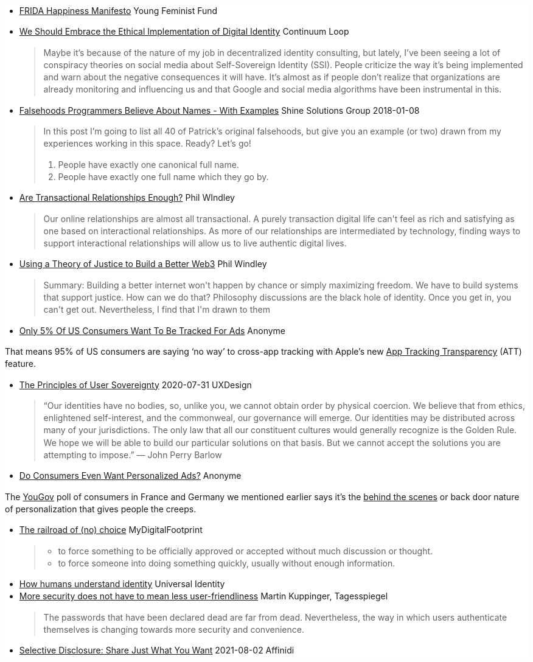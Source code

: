* [FRIDA Happiness Manifesto](https://youngfeministfund.org/wp-content/uploads/2019/06/Happiness-Manifestx-web.pdf) Young Feminist Fund

* [We Should Embrace the Ethical Implementation of Digital Identity](https://www.continuumloop.com/embrace-the-ethical-implementation-of-digital-identity/) Continuum Loop
  > Maybe it’s because of the nature of my job in decentralized identity consulting, but lately, I’ve been seeing a lot of conspiracy theories on social media about Self-Sovereign Identity (SSI). People criticize the way it’s being implemented and warn about the negative consequences it will have. It’s almost as if people don’t realize that organizations are already monitoring and influencing us and that Google and social media algorithms have been instrumental in this.

* [Falsehoods Programmers Believe About Names - With Examples](https://shinesolutions.com/2018/01/08/falsehoods-programmers-believe-about-names-with-examples/) Shine Solutions Group 2018-01-08
  > In this post I’m going to list all 40 of Patrick’s original falsehoods, but give you an example (or two) drawn from my experiences working in this space. Ready? Let’s go!
  > 
  > 1. People have exactly one canonical full name.
  > 2. People have exactly one full name which they go by.
* [Are Transactional Relationships Enough?](https://www.windley.com/archives/2022/03/are_transactional_relationships_enough.shtml) Phil WIndley
  > Our online relationships are almost all transactional. A purely transaction digital life can't feel as rich and satisfying as one based on interactional relationships. As more of our relationships are intermediated by technology, finding ways to support interactional relationships will allow us to live authentic digital lives.
* [Using a Theory of Justice to Build a Better Web3](https://www.windley.com/archives/2022/05/using_a_theory_of_justice_to_build_a_better_web3.shtml) Phil Windley
  > Summary: Building a better internet won't happen by chance or simply maximizing freedom. We have to build systems that support justice. How can we do that? Philosophy discussions are the black hole of identity. Once you get in, you can't get out. Nevertheless, I find that I'm drawn to them

* [Only 5% Of US Consumers Want To Be Tracked For Ads](https://anonyome.com/2021/05/only-5-of-us-consumers-want-to-be-tracked-for-ads/) Anonyme

That means 95% of US consumers are saying ‘no way’ to cross-app tracking with Apple’s new [App Tracking Transparency](https://anonyome.com/2021/05/apples-new-att-and-why-facebook-is-hitting-back-hard/) (ATT) feature.

* [The Principles of User Sovereignty](https://uxdesign.cc/the-principles-of-user-sovereignty-515ac83401f6) 2020-07-31 UXDesign
  > “Our identities have no bodies, so, unlike you, we cannot obtain order by physical coercion. We believe that from ethics, enlightened self-interest, and the commonweal, our governance will emerge. Our identities may be distributed across many of your jurisdictions. The only law that all our constituent cultures would generally recognize is the Golden Rule. We hope we will be able to build our particular solutions on that basis. But we cannot accept the solutions you are attempting to impose.” — John Perry Barlow
* [Do Consumers Even Want Personalized Ads?](https://anonyome.com/2021/06/do-consumers-even-want-personalized-ads/) Anonyme

The [YouGov](https://www.globalwitness.org/en/blog/do-people-really-want-personalised-ads-online/) poll of consumers in France and Germany we mentioned earlier says it’s the [behind the scenes](https://mysudo.com/2021/02/beware-the-dark-patterns-trying-to-steal-your-data/) or back door nature of personalization that gives people the creeps.
* [The railroad of (no) choice](https://www.mydigitalfootprint.com/2021/07/the-railroad-of-no-choice.html) MyDigitalFootprint
  > - to force something to be officially approved or accepted without much discussion or thought.
  > - to force someone into doing something quickly, usually without enough information.
* [How humans understand identity](https://medium.com/universal-identity/how-humans-understand-identity-367200ae9591) Universal Identity
* [More security does not have to mean less user-friendliness](https://background.tagesspiegel.de/cybersecurity/mehr-sicherheit-muss-nicht-weniger-nutzerfreundlichkeit-bedeuten) Martin Kuppinger, Tagesspiegel
  > The passwords that have been declared dead are far from dead. Nevertheless, the way in which users authenticate themselves is changing towards more security and convenience.
* [Selective Disclosure: Share Just What You Want](https://academy.affinidi.com/selective-disclosure-share-what-you-want-8ae367655b7b) 2021-08-02 Affinidi